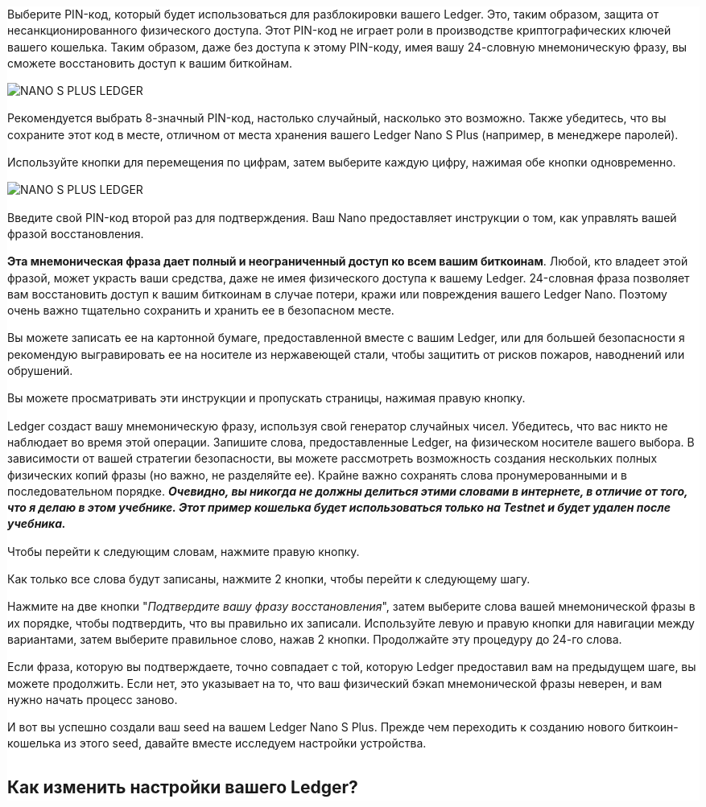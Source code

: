 Выберите PIN-код, который будет использоваться для разблокировки вашего Ledger. Это, таким образом, защита от несанкционированного физического доступа. Этот PIN-код не играет роли в производстве криптографических ключей вашего кошелька. Таким образом, даже без доступа к этому PIN-коду, имея вашу 24-словную мнемоническую фразу, вы сможете восстановить доступ к вашим биткойнам.

![NANO S PLUS LEDGER](assets/notext/07.webp)

Рекомендуется выбрать 8-значный PIN-код, настолько случайный, насколько это возможно. Также убедитесь, что вы сохраните этот код в месте, отличном от места хранения вашего Ledger Nano S Plus (например, в менеджере паролей).

Используйте кнопки для перемещения по цифрам, затем выберите каждую цифру, нажимая обе кнопки одновременно.

![NANO S PLUS LEDGER](assets/notext/08.webp)

Введите свой PIN-код второй раз для подтверждения.
Ваш Nano предоставляет инструкции о том, как управлять вашей фразой восстановления.

**Эта мнемоническая фраза дает полный и неограниченный доступ ко всем вашим биткоинам**. Любой, кто владеет этой фразой, может украсть ваши средства, даже не имея физического доступа к вашему Ledger. 24-словная фраза позволяет вам восстановить доступ к вашим биткоинам в случае потери, кражи или повреждения вашего Ledger Nano. Поэтому очень важно тщательно сохранить и хранить ее в безопасном месте.

Вы можете записать ее на картонной бумаге, предоставленной вместе с вашим Ledger, или для большей безопасности я рекомендую выгравировать ее на носителе из нержавеющей стали, чтобы защитить от рисков пожаров, наводнений или обрушений.

Вы можете просматривать эти инструкции и пропускать страницы, нажимая правую кнопку.

Ledger создаст вашу мнемоническую фразу, используя свой генератор случайных чисел. Убедитесь, что вас никто не наблюдает во время этой операции. Запишите слова, предоставленные Ledger, на физическом носителе вашего выбора. В зависимости от вашей стратегии безопасности, вы можете рассмотреть возможность создания нескольких полных физических копий фразы (но важно, не разделяйте ее). Крайне важно сохранять слова пронумерованными и в последовательном порядке.
***Очевидно, вы никогда не должны делиться этими словами в интернете, в отличие от того, что я делаю в этом учебнике. Этот пример кошелька будет использоваться только на Testnet и будет удален после учебника.***

Чтобы перейти к следующим словам, нажмите правую кнопку.

Как только все слова будут записаны, нажмите 2 кнопки, чтобы перейти к следующему шагу.

Нажмите на две кнопки "*Подтвердите вашу фразу восстановления*", затем выберите слова вашей мнемонической фразы в их порядке, чтобы подтвердить, что вы правильно их записали. Используйте левую и правую кнопки для навигации между вариантами, затем выберите правильное слово, нажав 2 кнопки. Продолжайте эту процедуру до 24-го слова.

Если фраза, которую вы подтверждаете, точно совпадает с той, которую Ledger предоставил вам на предыдущем шаге, вы можете продолжить. Если нет, это указывает на то, что ваш физический бэкап мнемонической фразы неверен, и вам нужно начать процесс заново.

И вот вы успешно создали ваш seed на вашем Ledger Nano S Plus. Прежде чем переходить к созданию нового биткоин-кошелька из этого seed, давайте вместе исследуем настройки устройства.

## Как изменить настройки вашего Ledger?
